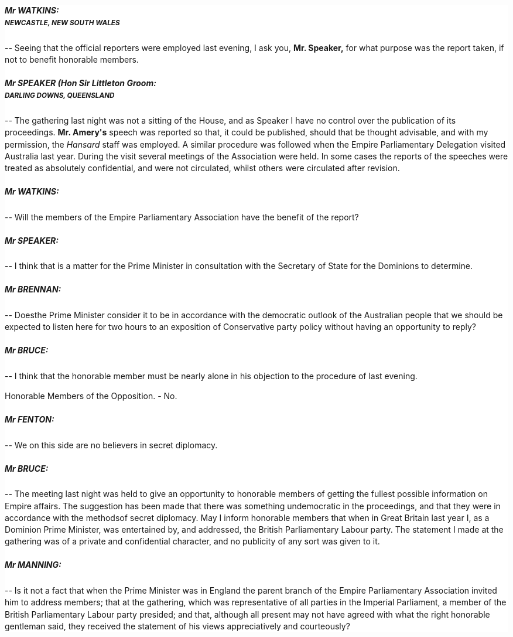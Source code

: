 ##### Mr WATKINS:<br><small class="text-muted">NEWCASTLE, NEW SOUTH WALES</small>

-- Seeing that the official reporters were employed last evening, I ask you,  **Mr. Speaker,**  for what purpose was the report taken, if not to benefit honorable members. 

##### Mr SPEAKER (Hon Sir Littleton Groom:<br><small class="text-muted">DARLING DOWNS, QUEENSLAND</small>

-- The gathering last night was not a sitting of the House, and as  Speaker  I have no control over the publication of its proceedings.  **Mr. Amery's**  speech was reported so that, it could be published, should that be thought advisable, and with my permission, the  *Hansard*  staff was employed. A similar procedure was followed when the Empire Parliamentary Delegation visited Australia last year. During the visit several meetings of the Association were held. In some cases the reports of the speeches were treated as absolutely confidential, and were not circulated, whilst others were circulated after revision. 

##### Mr WATKINS:

-- Will the members of the Empire Parliamentary Association have the benefit of the report? 

##### Mr SPEAKER:

-- I think that is a matter for the Prime Minister in consultation with the Secretary of State for the Dominions to determine. 

##### Mr BRENNAN:

-- Doesthe Prime Minister consider it to be in accordance with the democratic outlook of the Australian people that we should be expected to listen here for two hours to an exposition of Conservative party policy without having an opportunity to reply? 

##### Mr BRUCE:

-- I think that the honorable member must be nearly alone in his objection to the procedure of last evening. 

Honorable Members of the Opposition. - No. 

##### Mr FENTON:

-- We on this side are no believers in secret diplomacy. 

##### Mr BRUCE:

-- The meeting last night was held to give an opportunity to honorable members of getting the fullest possible information on Empire affairs. The suggestion has been made that there was something undemocratic in the proceedings, and that they were in accordance with the methodsof secret diplomacy. May I inform honorable members that when in Great Britain last year I, as a Dominion Prime Minister, was entertained by, and addressed, the British Parliamentary Labour party. The statement I made at the gathering was of a private and confidential character, and no publicity of any sort was given to it. 

##### Mr MANNING:

-- Is it not a fact that when the Prime Minister was in England the parent branch of the Empire Parliamentary Association invited him to address members; that at the gathering, which was representative of all parties in the Imperial Parliament, a member of the British Parliamentary Labour party presided; and that, although all present may not have agreed with what the right honorable gentleman said, they received the statement of his views appreciatively and courteously? 
